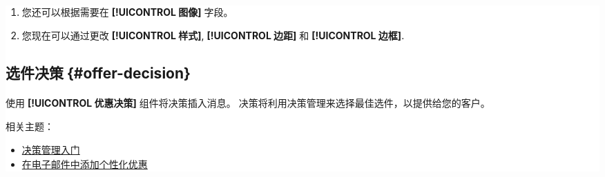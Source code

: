 1. 您还可以根据需要在 **[!UICONTROL 图像]** 字段。

1. 您现在可以通过更改 **[!UICONTROL 样式]**, **[!UICONTROL 边距]** 和 **[!UICONTROL 边框]**.

## 选件决策 {#offer-decision}

使用 **[!UICONTROL 优惠决策]** 组件将决策插入消息。 决策将利用决策管理来选择最佳选件，以提供给您的客户。

相关主题：

* [决策管理入门](../offers/get-started/starting-offer-decisioning.md)
* [在电子邮件中添加个性化优惠](deliver-personalized-offers.md)
